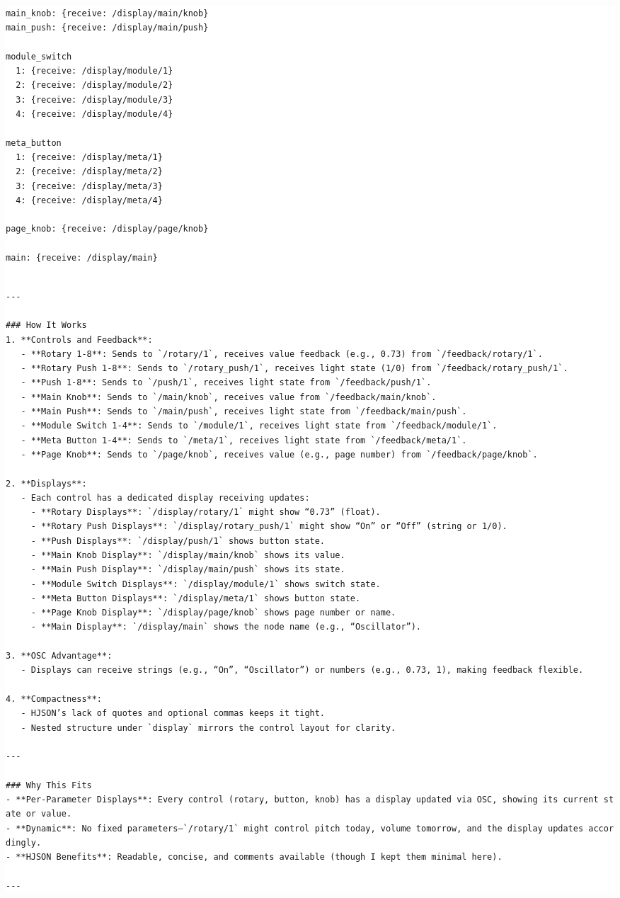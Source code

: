     main_knob: {receive: /display/main/knob}
    main_push: {receive: /display/main/push}

    module_switch
      1: {receive: /display/module/1}
      2: {receive: /display/module/2}
      3: {receive: /display/module/3}
      4: {receive: /display/module/4}

    meta_button
      1: {receive: /display/meta/1}
      2: {receive: /display/meta/2}
      3: {receive: /display/meta/3}
      4: {receive: /display/meta/4}

    page_knob: {receive: /display/page/knob}

    main: {receive: /display/main}
```

---

### How It Works
1. **Controls and Feedback**:
   - **Rotary 1-8**: Sends to `/rotary/1`, receives value feedback (e.g., 0.73) from `/feedback/rotary/1`.
   - **Rotary Push 1-8**: Sends to `/rotary_push/1`, receives light state (1/0) from `/feedback/rotary_push/1`.
   - **Push 1-8**: Sends to `/push/1`, receives light state from `/feedback/push/1`.
   - **Main Knob**: Sends to `/main/knob`, receives value from `/feedback/main/knob`.
   - **Main Push**: Sends to `/main/push`, receives light state from `/feedback/main/push`.
   - **Module Switch 1-4**: Sends to `/module/1`, receives light state from `/feedback/module/1`.
   - **Meta Button 1-4**: Sends to `/meta/1`, receives light state from `/feedback/meta/1`.
   - **Page Knob**: Sends to `/page/knob`, receives value (e.g., page number) from `/feedback/page/knob`.

2. **Displays**:
   - Each control has a dedicated display receiving updates:
     - **Rotary Displays**: `/display/rotary/1` might show “0.73” (float).
     - **Rotary Push Displays**: `/display/rotary_push/1` might show “On” or “Off” (string or 1/0).
     - **Push Displays**: `/display/push/1` shows button state.
     - **Main Knob Display**: `/display/main/knob` shows its value.
     - **Main Push Display**: `/display/main/push` shows its state.
     - **Module Switch Displays**: `/display/module/1` shows switch state.
     - **Meta Button Displays**: `/display/meta/1` shows button state.
     - **Page Knob Display**: `/display/page/knob` shows page number or name.
     - **Main Display**: `/display/main` shows the node name (e.g., “Oscillator”).

3. **OSC Advantage**:
   - Displays can receive strings (e.g., “On”, “Oscillator”) or numbers (e.g., 0.73, 1), making feedback flexible.

4. **Compactness**:
   - HJSON’s lack of quotes and optional commas keeps it tight.
   - Nested structure under `display` mirrors the control layout for clarity.

---

### Why This Fits
- **Per-Parameter Displays**: Every control (rotary, button, knob) has a display updated via OSC, showing its current state or value.
- **Dynamic**: No fixed parameters—`/rotary/1` might control pitch today, volume tomorrow, and the display updates accordingly.
- **HJSON Benefits**: Readable, concise, and comments available (though I kept them minimal here).

---
```